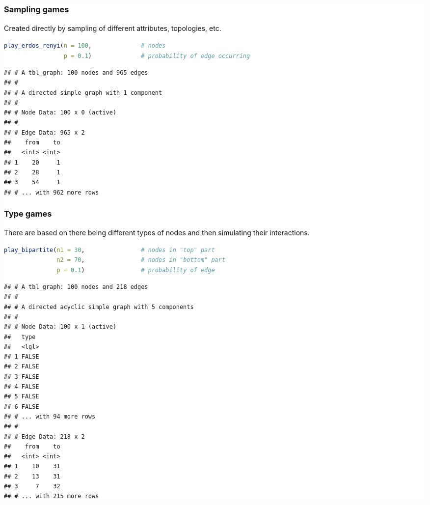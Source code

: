 
### Sampling games

Created directly by sampling of different attributes, topologies, etc.


```r
play_erdos_renyi(n = 100,              # nodes
                 p = 0.1)              # probability of edge occurring
```

```
## # A tbl_graph: 100 nodes and 965 edges
## #
## # A directed simple graph with 1 component
## #
## # Node Data: 100 x 0 (active)
## #
## # Edge Data: 965 x 2
##    from    to
##   <int> <int>
## 1    20     1
## 2    28     1
## 3    54     1
## # ... with 962 more rows
```


### Type games

There are based on there being different types of nodes and then simulating their interactions.


```r
play_bipartite(n1 = 30,                # nodes in "top" part
               n2 = 70,                # nodes in "bottom" part
               p = 0.1)                # probability of edge
```

```
## # A tbl_graph: 100 nodes and 218 edges
## #
## # A directed acyclic simple graph with 5 components
## #
## # Node Data: 100 x 1 (active)
##   type 
##   <lgl>
## 1 FALSE
## 2 FALSE
## 3 FALSE
## 4 FALSE
## 5 FALSE
## 6 FALSE
## # ... with 94 more rows
## #
## # Edge Data: 218 x 2
##    from    to
##   <int> <int>
## 1    10    31
## 2    13    31
## 3     7    32
## # ... with 215 more rows
```
